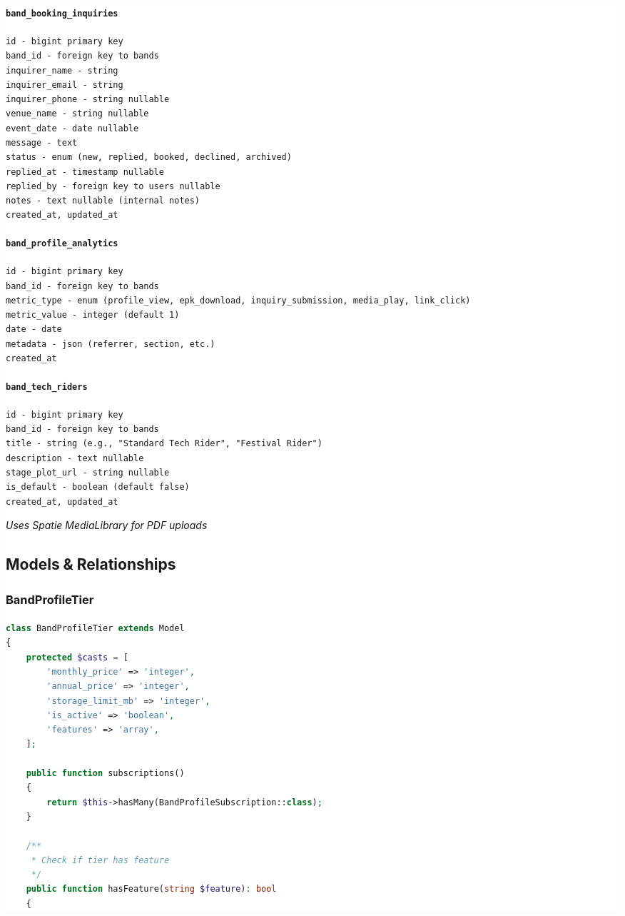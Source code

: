 #### `band_booking_inquiries`
```
id - bigint primary key
band_id - foreign key to bands
inquirer_name - string
inquirer_email - string
inquirer_phone - string nullable
venue_name - string nullable
event_date - date nullable
message - text
status - enum (new, replied, booked, declined, archived)
replied_at - timestamp nullable
replied_by - foreign key to users nullable
notes - text nullable (internal notes)
created_at, updated_at
```

#### `band_profile_analytics`
```
id - bigint primary key
band_id - foreign key to bands
metric_type - enum (profile_view, epk_download, inquiry_submission, media_play, link_click)
metric_value - integer (default 1)
date - date
metadata - json (referrer, section, etc.)
created_at
```

#### `band_tech_riders`
```
id - bigint primary key
band_id - foreign key to bands
title - string (e.g., "Standard Tech Rider", "Festival Rider")
description - text nullable
stage_plot_url - string nullable
is_default - boolean (default false)
created_at, updated_at
```
*Uses Spatie MediaLibrary for PDF uploads*

## Models & Relationships

### BandProfileTier
```php
class BandProfileTier extends Model
{
    protected $casts = [
        'monthly_price' => 'integer',
        'annual_price' => 'integer',
        'storage_limit_mb' => 'integer',
        'is_active' => 'boolean',
        'features' => 'array',
    ];

    public function subscriptions()
    {
        return $this->hasMany(BandProfileSubscription::class);
    }

    /**
     * Check if tier has feature
     */
    public function hasFeature(string $feature): bool
    {
```
